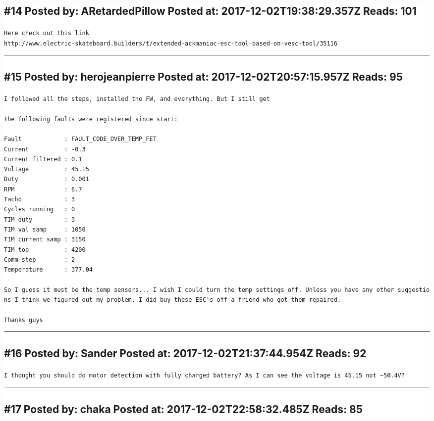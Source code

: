 ## \#14 Posted by: ARetardedPillow Posted at: 2017-12-02T19:38:29.357Z Reads: 101

```
Here check out this link
http://www.electric-skateboard.builders/t/extended-ackmaniac-esc-tool-based-on-vesc-tool/35116
```

---
## \#15 Posted by: herojeanpierre Posted at: 2017-12-02T20:57:15.957Z Reads: 95

```
I followed all the steps, installed the FW, and everything. But I still get 

The following faults were registered since start:

Fault            : FAULT_CODE_OVER_TEMP_FET
Current          : -0.3
Current filtered : 0.1
Voltage          : 45.15
Duty             : 0.001
RPM              : 6.7
Tacho            : 3
Cycles running   : 0
TIM duty         : 3
TIM val samp     : 1050
TIM current samp : 3150
TIM top          : 4200
Comm step        : 2
Temperature      : 377.04
 
So I guess it must be the temp sensors... I wish I could turn the temp settings off. Unless you have any other suggestions I think we figured out my problem. I did buy these ESC's off a friend who got them repaired.

Thanks guys
```

---
## \#16 Posted by: Sander Posted at: 2017-12-02T21:37:44.954Z Reads: 92

```
I thought you should do motor detection with fully charged battery? As I can see the voltage is 45.15 not ~50.4V?
```

---
## \#17 Posted by: chaka Posted at: 2017-12-02T22:58:32.485Z Reads: 85
